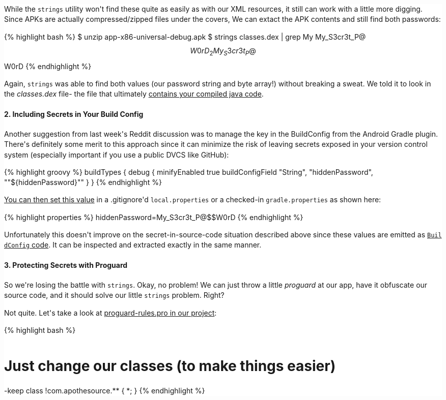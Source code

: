   While the `strings` utility won't find these quite as easily as with our XML resources, it still can work with a little more digging. Since APKs are actually compressed/zipped files under the covers, We can extact the APK contents and still find both passwords:
  
{% highlight bash %}
$ unzip app-x86-universal-debug.apk
$ strings classes.dex | grep My
	  My_S3cr3t_P@$$W0rD_2
	  My_S3cr3t_P@$$W0rD
{% endhighlight %}
  
  Again, `strings` was able to find both values (our password string and byte array!) without breaking a sweat. We told it to look in the _classes.dex_ file- the file that ultimately [contains your compiled java code](https://stackoverflow.com/questions/14230573/role-of-classes-dex-file-in-an-apk-file).

#### 2. Including  Secrets in Your Build Config
  
  Another suggestion from last week's Reddit discussion was to manage the key in the BuildConfig from the Android Gradle plugin. There's definitely some merit to this approach since it
  can minimize the risk of leaving secrets exposed in your version control system (especially important if you use a public DVCS like GitHub):
  
{% highlight groovy %}
buildTypes {
  debug {
    minifyEnabled true
    buildConfigField "String", "hiddenPassword", "\"${hiddenPassword}\""
  }
}
{% endhighlight %}

  [You can then set this value](https://github.com/pillfill/hiding-passwords-android/blob/master/gradle.properties) in a .gitignore'd `local.properties` or a checked-in `gradle.properties` as shown here:
  
{% highlight properties %}
  hiddenPassword=My_S3cr3t_P@$$W0rD
{% endhighlight %}

  Unfortunately this doesn't improve on the secret-in-source-code situation described above since these values are emitted as [`BuildConfig` code](https://github.com/pillfill/hiding-passwords-android/blob/master/decompiled/baseline-decompiled/smali/com/apothesource/hidingpasswords/BuildConfig.smali). It can be inspected and extracted exactly in the same manner.
  
#### 3. Protecting Secrets with Proguard

  So we're losing the battle with `strings`. Okay, no problem! We can just throw a little *proguard* at our app, have it obfuscate our source code, and it should solve our little `strings` problem. Right?
  
  Not quite. Let's take a look at [proguard-rules.pro in our project](https://github.com/pillfill/hiding-passwords-android/blob/master/app/proguard-rules.pro):
  
{% highlight bash %}
  # Just change our classes (to make things easier)
  -keep class !com.apothesource.** { *; }
{% endhighlight %}
  